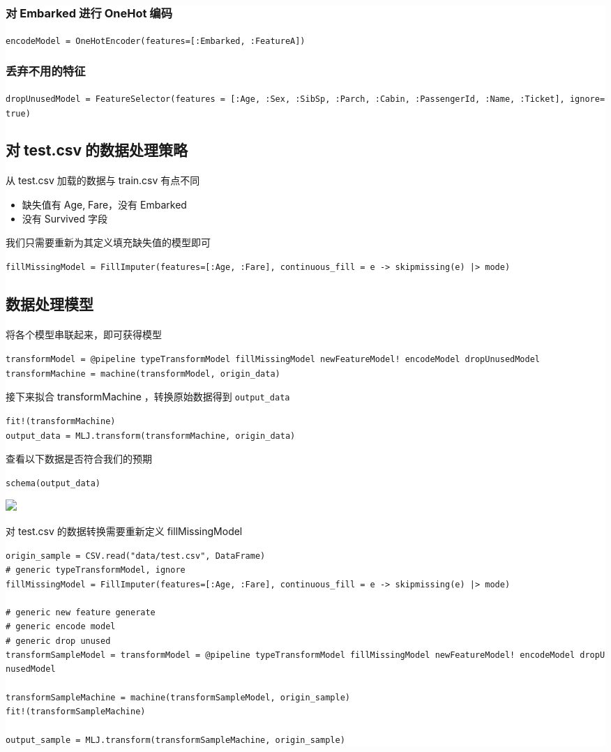 ### 对 Embarked 进行 OneHot 编码
```julia-repl
encodeModel = OneHotEncoder(features=[:Embarked, :FeatureA])
```

### 丢弃不用的特征
```julia-repl
dropUnusedModel = FeatureSelector(features = [:Age, :Sex, :SibSp, :Parch, :Cabin, :PassengerId, :Name, :Ticket], ignore=true)
```

## 对 test.csv 的数据处理策略
从 test.csv 加载的数据与 train.csv 有点不同
-   缺失值有 Age, Fare，没有 Embarked
-   没有 Survived 字段

我们只需要重新为其定义填充缺失值的模型即可  
```julia-repl
fillMissingModel = FillImputer(features=[:Age, :Fare], continuous_fill = e -> skipmissing(e) |> mode)
```

## 数据处理模型
将各个模型串联起来，即可获得模型  
```julia-repl
transformModel = @pipeline typeTransformModel fillMissingModel newFeatureModel! encodeModel dropUnusedModel
transformMachine = machine(transformModel, origin_data)
```

接下来拟合 transformMachine ，转换原始数据得到 `output_data` 
```julia-repl
fit!(transformMachine)
output_data = MLJ.transform(transformMachine, origin_data)
```

查看以下数据是否符合我们的预期  
```julia-repl
schema(output_data)
```

![](../../../assets/images/titanic/2021-08-18_17-01-01_screenshot.png)  

对 test.csv 的数据转换需要重新定义 fillMissingModel  
```julia-repl
origin_sample = CSV.read("data/test.csv", DataFrame)
# generic typeTransformModel, ignore
fillMissingModel = FillImputer(features=[:Age, :Fare], continuous_fill = e -> skipmissing(e) |> mode)

# generic new feature generate
# generic encode model
# generic drop unused
transformSampleModel = transformModel = @pipeline typeTransformModel fillMissingModel newFeatureModel! encodeModel dropUnusedModel

transformSampleMachine = machine(transformSampleModel, origin_sample)
fit!(transformSampleMachine)

output_sample = MLJ.transform(transformSampleMachine, origin_sample)
```
